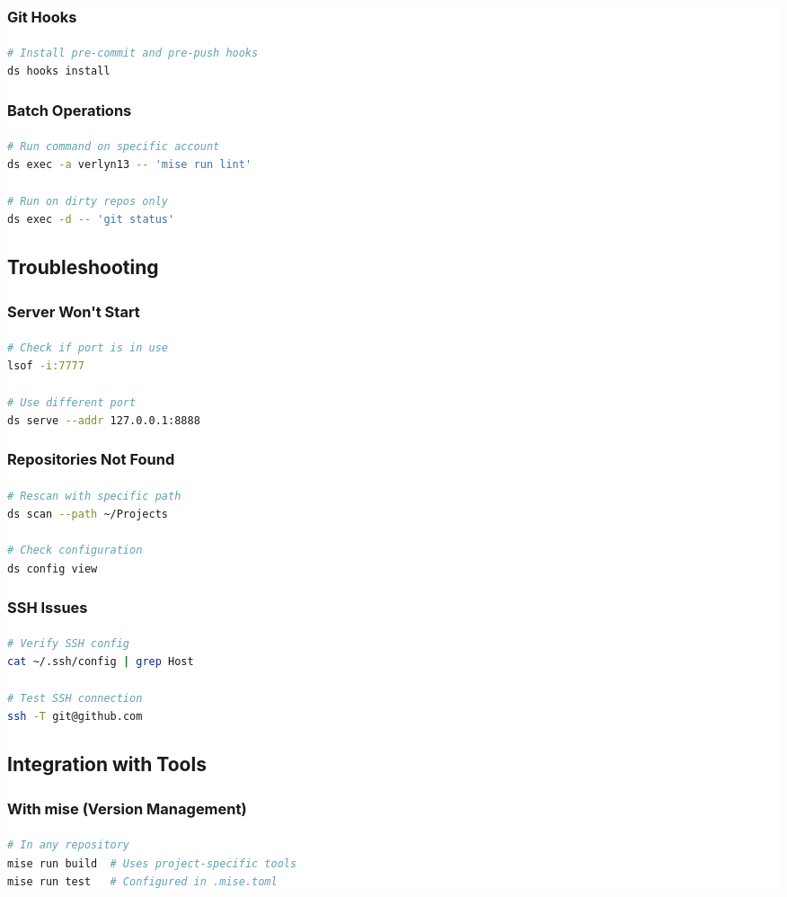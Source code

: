 ### Git Hooks
```bash
# Install pre-commit and pre-push hooks
ds hooks install
```

### Batch Operations
```bash
# Run command on specific account
ds exec -a verlyn13 -- 'mise run lint'

# Run on dirty repos only
ds exec -d -- 'git status'
```

## Troubleshooting

### Server Won't Start
```bash
# Check if port is in use
lsof -i:7777

# Use different port
ds serve --addr 127.0.0.1:8888
```

### Repositories Not Found
```bash
# Rescan with specific path
ds scan --path ~/Projects

# Check configuration
ds config view
```

### SSH Issues
```bash
# Verify SSH config
cat ~/.ssh/config | grep Host

# Test SSH connection
ssh -T git@github.com
```

## Integration with Tools

### With mise (Version Management)
```bash
# In any repository
mise run build  # Uses project-specific tools
mise run test   # Configured in .mise.toml
```
